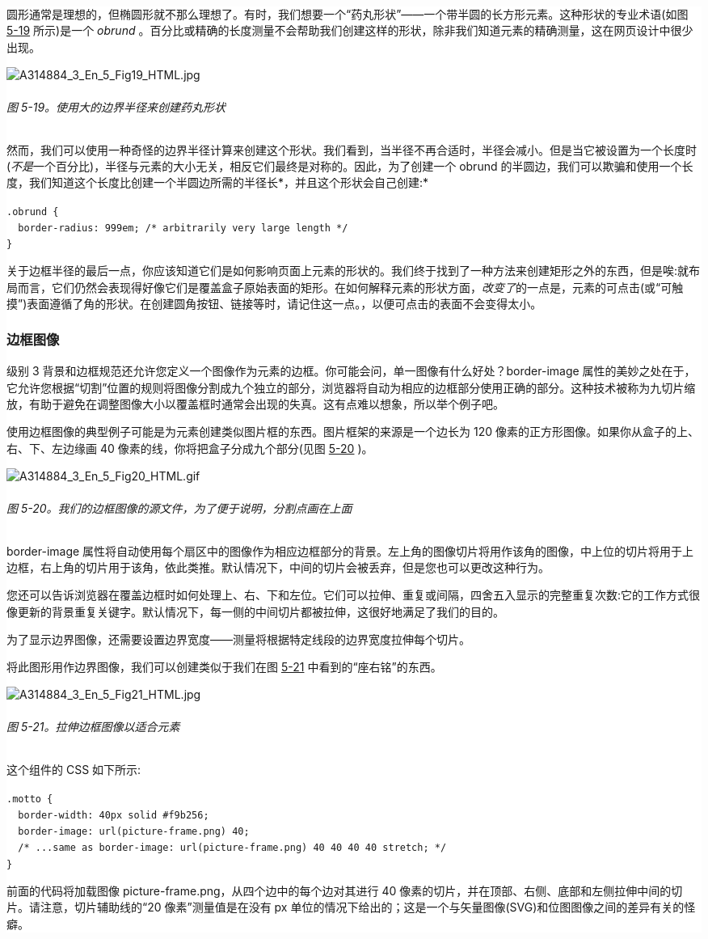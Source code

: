 圆形通常是理想的，但椭圆形就不那么理想了。有时，我们想要一个“药丸形状”——一个带半圆的长方形元素。这种形状的专业术语(如图 [5-19](#Fig19) 所示)是一个 *obrund* 。百分比或精确的长度测量不会帮助我们创建这样的形状，除非我们知道元素的精确测量，这在网页设计中很少出现。

![A314884_3_En_5_Fig19_HTML.jpg](Images/A314884_3_En_5_Fig19_HTML.jpg)

###### 图 5-19。使用大的边界半径来创建药丸形状

然而，我们可以使用一种奇怪的边界半径计算来创建这个形状。我们看到，当半径不再合适时，半径会减小。但是当它被设置为一个长度时(*不是*一个百分比)，半径与元素的大小无关，相反它们最终是对称的。因此，为了创建一个 obrund 的半圆边，我们可以欺骗和使用一个长度，我们知道这个长度比创建一个半圆边所需的半径长*，并且这个形状会自己创建:*

```html
.obrund {
  border-radius: 999em; /* arbitrarily very large length */
}
```

关于边框半径的最后一点，你应该知道它们是如何影响页面上元素的形状的。我们终于找到了一种方法来创建矩形之外的东西，但是唉:就布局而言，它们仍然会表现得好像它们是覆盖盒子原始表面的矩形。在如何解释元素的形状方面，*改变了*的一点是，元素的可点击(或“可触摸”)表面遵循了角的形状。在创建圆角按钮、链接等时，请记住这一点。，以便可点击的表面不会变得太小。

### 边框图像

级别 3 背景和边框规范还允许您定义一个图像作为元素的边框。你可能会问，单一图像有什么好处？border-image 属性的美妙之处在于，它允许您根据“切割”位置的规则将图像分割成九个独立的部分，浏览器将自动为相应的边框部分使用正确的部分。这种技术被称为九切片缩放，有助于避免在调整图像大小以覆盖框时通常会出现的失真。这有点难以想象，所以举个例子吧。

使用边框图像的典型例子可能是为元素创建类似图片框的东西。图片框架的来源是一个边长为 120 像素的正方形图像。如果你从盒子的上、右、下、左边缘画 40 像素的线，你将把盒子分成九个部分(见图 [5-20](#Fig20) )。

![A314884_3_En_5_Fig20_HTML.gif](Images/A314884_3_En_5_Fig20_HTML.gif)

###### 图 5-20。我们的边框图像的源文件，为了便于说明，分割点画在上面

border-image 属性将自动使用每个扇区中的图像作为相应边框部分的背景。左上角的图像切片将用作该角的图像，中上位的切片将用于上边框，右上角的切片用于该角，依此类推。默认情况下，中间的切片会被丢弃，但是您也可以更改这种行为。

您还可以告诉浏览器在覆盖边框时如何处理上、右、下和左位。它们可以拉伸、重复或间隔，四舍五入显示的完整重复次数:它的工作方式很像更新的背景重复关键字。默认情况下，每一侧的中间切片都被拉伸，这很好地满足了我们的目的。

为了显示边界图像，还需要设置边界宽度——测量将根据特定线段的边界宽度拉伸每个切片。

将此图形用作边界图像，我们可以创建类似于我们在图 [5-21](#Fig21) 中看到的“座右铭”的东西。

![A314884_3_En_5_Fig21_HTML.jpg](Images/A314884_3_En_5_Fig21_HTML.jpg)

###### 图 5-21。拉伸边框图像以适合元素

这个组件的 CSS 如下所示:

```html
.motto {
  border-width: 40px solid #f9b256;
  border-image: url(picture-frame.png) 40;
  /* ...same as border-image: url(picture-frame.png) 40 40 40 40 stretch; */
}
```

前面的代码将加载图像 picture-frame.png，从四个边中的每个边对其进行 40 像素的切片，并在顶部、右侧、底部和左侧拉伸中间的切片。请注意，切片辅助线的“20 像素”测量值是在没有 px 单位的情况下给出的；这是一个与矢量图像(SVG)和位图图像之间的差异有关的怪癖。
